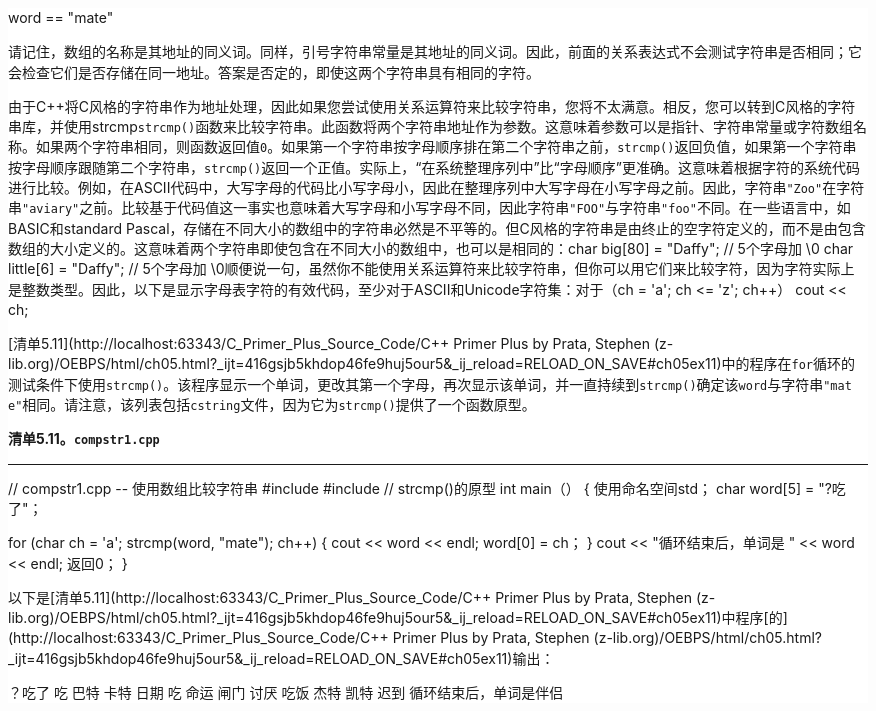 word == "mate"

请记住，数组的名称是其地址的同义词。同样，引号字符串常量是其地址的同义词。因此，前面的关系表达式不会测试字符串是否相同；它会检查它们是否存储在同一地址。答案是否定的，即使这两个字符串具有相同的字符。

由于C++将C风格的字符串作为地址处理，因此如果您尝试使用关系运算符来比较字符串，您将不太满意。相反，您可以转到C风格的字符串库，并使用strcmp`strcmp()`函数来比较字符串。此函数将两个字符串地址作为参数。这意味着参数可以是指针、字符串常量或字符数组名称。如果两个字符串相同，则函数返回值`0`。如果第一个字符串按字母顺序排在第二个字符串之前，`strcmp()`返回负值，如果第一个字符串按字母顺序跟随第二个字符串，`strcmp()`返回一个正值。实际上，“在系统整理序列中”比“字母顺序”更准确。这意味着根据字符的系统代码进行比较。例如，在ASCII代码中，大写字母的代码比小写字母小，因此在整理序列中大写字母在小写字母之前。因此，字符串`"Zoo"`在字符串`"aviary"`之前。比较基于代码值这一事实也意味着大写字母和小写字母不同，因此字符串`"FOO"`与字符串`"foo"`不同。在一些语言中，如BASIC和standard Pascal，存储在不同大小的数组中的字符串必然是不平等的。但C风格的字符串是由终止的空字符定义的，而不是由包含数组的大小定义的。这意味着两个字符串即使包含在不同大小的数组中，也可以是相同的：char big[80] = "Daffy"; // 5个字母加 \0
char little[6] = "Daffy"; // 5个字母加 \0顺便说一句，虽然你不能使用关系运算符来比较字符串，但你可以用它们来比较字符，因为字符实际上是整数类型。因此，以下是显示字母表字符的有效代码，至少对于ASCII和Unicode字符集：对于（ch = 'a'; ch <= 'z'; ch++）
cout << ch;

[清单5.11](http://localhost:63343/C_Primer_Plus_Source_Code/C++ Primer Plus by Prata, Stephen (z-lib.org)/OEBPS/html/ch05.html?_ijt=416gsjb5khdop46fe9huj5our5&_ij_reload=RELOAD_ON_SAVE#ch05ex11)中的程序在`for`循环的测试条件下使用`strcmp()`。该程序显示一个单词，更改其第一个字母，再次显示该单词，并一直持续到`strcmp()`确定该`word`与字符串`"mate"`相同。请注意，该列表包括`cstring`文件，因为它为`strcmp()`提供了一个函数原型。

**清单5.11。`compstr1.cpp`**

------

// compstr1.cpp -- 使用数组比较字符串
\#include <iostream>
\#include <cstring> // strcmp()的原型
int main（）
{
使用命名空间std；
char word[5] = "?吃了"；

for (char ch = 'a'; strcmp(word, "mate"); ch++)
{
cout << word << endl;
word[0] = ch；
}
cout << "循环结束后，单词是 " << word << endl;
返回0；
}

以下是[清单5.11](http://localhost:63343/C_Primer_Plus_Source_Code/C++ Primer Plus by Prata, Stephen (z-lib.org)/OEBPS/html/ch05.html?_ijt=416gsjb5khdop46fe9huj5our5&_ij_reload=RELOAD_ON_SAVE#ch05ex11)中程序[的](http://localhost:63343/C_Primer_Plus_Source_Code/C++ Primer Plus by Prata, Stephen (z-lib.org)/OEBPS/html/ch05.html?_ijt=416gsjb5khdop46fe9huj5our5&_ij_reload=RELOAD_ON_SAVE#ch05ex11)输出：

？吃了
吃
巴特
卡特
日期
吃
命运
闸门
讨厌
吃饭
杰特
凯特
迟到
循环结束后，单词是伴侣
